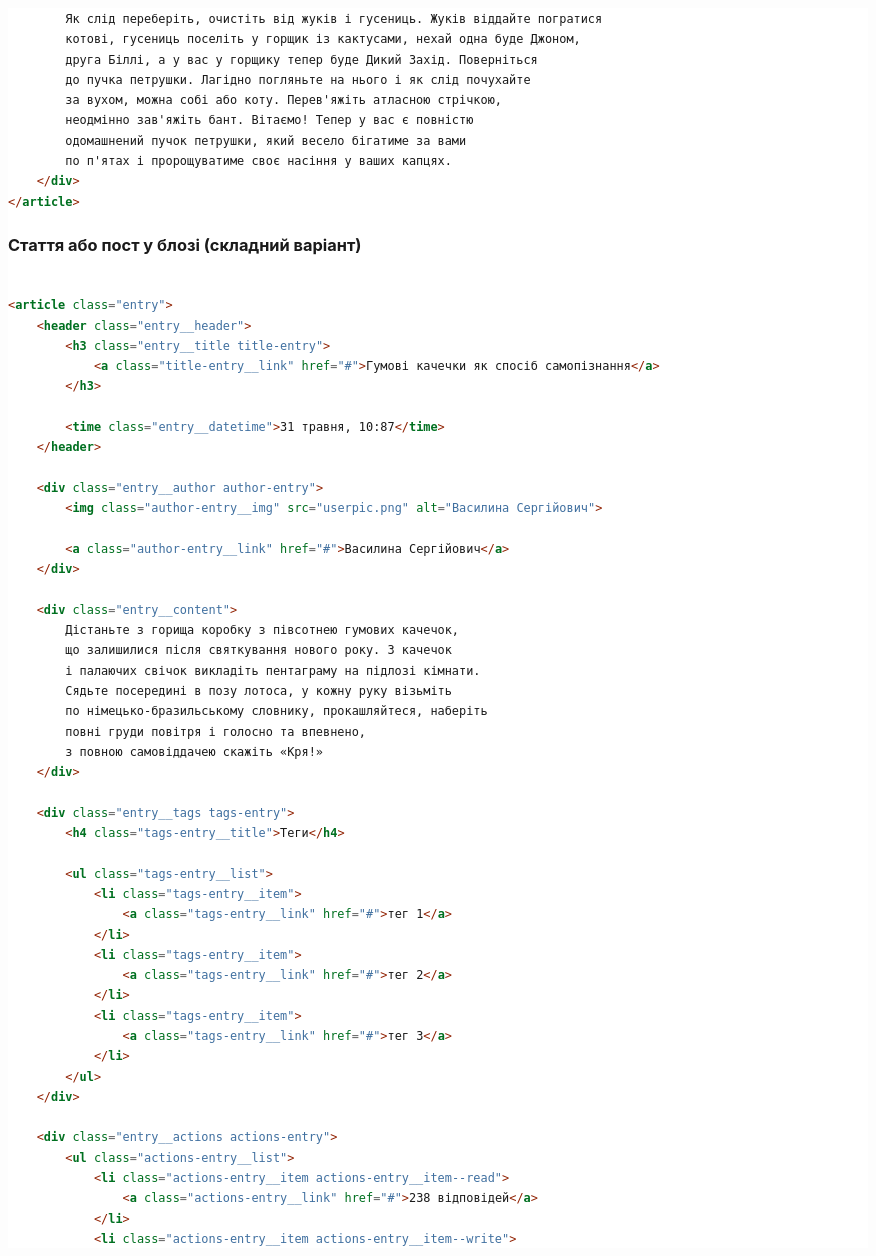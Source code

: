 ```html
        Як слід переберіть, очистіть від жуків і гусениць. Жуків віддайте погратися
        котові, гусениць поселіть у горщик із кактусами, нехай одна буде Джоном,
        друга Біллі, а у вас у горщику тепер буде Дикий Захід. Поверніться
        до пучка петрушки. Лагідно погляньте на нього і як слід почухайте
        за вухом, можна собі або коту. Перев'яжіть атласною стрічкою,
        неодмінно зав'яжіть бант. Вітаємо! Тепер у вас є повністю
        одомашнений пучок петрушки, який весело бігатиме за вами
        по п'ятах і пророщуватиме своє насіння у ваших капцях.
    </div>
</article>
```

### Стаття або пост у блозі (складний варіант)

```html

<article class="entry">
    <header class="entry__header">
        <h3 class="entry__title title-entry">
            <a class="title-entry__link" href="#">Гумові качечки як спосіб самопізнання</a>
        </h3>

        <time class="entry__datetime">31 травня, 10:87</time>
    </header>

    <div class="entry__author author-entry">
        <img class="author-entry__img" src="userpic.png" alt="Василина Сергійович">

        <a class="author-entry__link" href="#">Василина Сергійович</a>
    </div>

    <div class="entry__content">
        Дістаньте з горища коробку з півсотнею гумових качечок,
        що залишилися після святкування нового року. З качечок
        і палаючих свічок викладіть пентаграму на підлозі кімнати.
        Сядьте посередині в позу лотоса, у кожну руку візьміть
        по німецько-бразильському словнику, прокашляйтеся, наберіть
        повні груди повітря і голосно та впевнено,
        з повною самовіддачею скажіть «Кря!»
    </div>

    <div class="entry__tags tags-entry">
        <h4 class="tags-entry__title">Теги</h4>

        <ul class="tags-entry__list">
            <li class="tags-entry__item">
                <a class="tags-entry__link" href="#">тег 1</a>
            </li>
            <li class="tags-entry__item">
                <a class="tags-entry__link" href="#">тег 2</a>
            </li>
            <li class="tags-entry__item">
                <a class="tags-entry__link" href="#">тег 3</a>
            </li>
        </ul>
    </div>

    <div class="entry__actions actions-entry">
        <ul class="actions-entry__list">
            <li class="actions-entry__item actions-entry__item--read">
                <a class="actions-entry__link" href="#">238 відповідей</a>
            </li>
            <li class="actions-entry__item actions-entry__item--write">
```